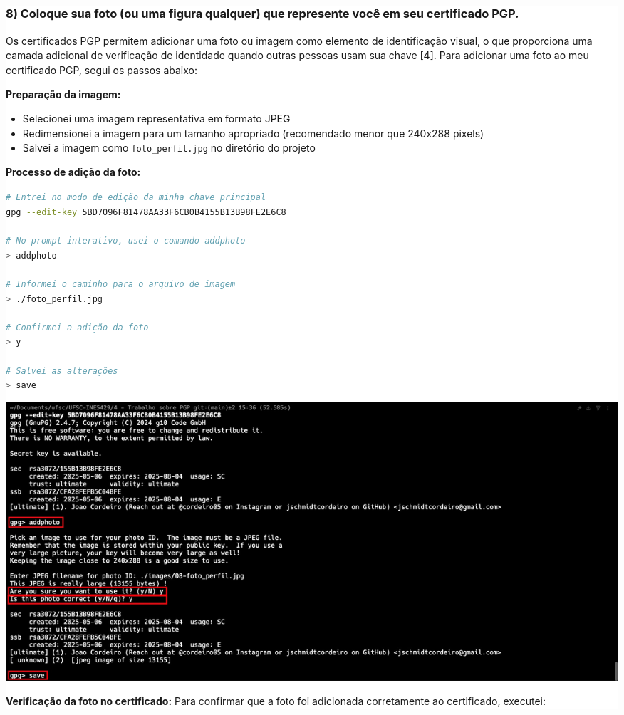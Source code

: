 ### 8) Coloque sua foto (ou uma figura qualquer) que represente você em seu certificado PGP.

Os certificados PGP permitem adicionar uma foto ou imagem como elemento de identificação visual, o que proporciona uma camada adicional de verificação de identidade quando outras pessoas usam sua chave [4]. Para adicionar uma foto ao meu certificado PGP, segui os passos abaixo:

**Preparação da imagem:**
- Selecionei uma imagem representativa em formato JPEG
- Redimensionei a imagem para um tamanho apropriado (recomendado menor que 240x288 pixels)
- Salvei a imagem como `foto_perfil.jpg` no diretório do projeto

**Processo de adição da foto:**
```bash
# Entrei no modo de edição da minha chave principal
gpg --edit-key 5BD7096F81478AA33F6CB0B4155B13B98FE2E6C8

# No prompt interativo, usei o comando addphoto
> addphoto

# Informei o caminho para o arquivo de imagem
> ./foto_perfil.jpg

# Confirmei a adição da foto
> y

# Salvei as alterações
> save
```

![Adição da foto ao certificado](./images/08-adicao_foto_certificado.jpeg)

**Verificação da foto no certificado:**
Para confirmar que a foto foi adicionada corretamente ao certificado, executei:
